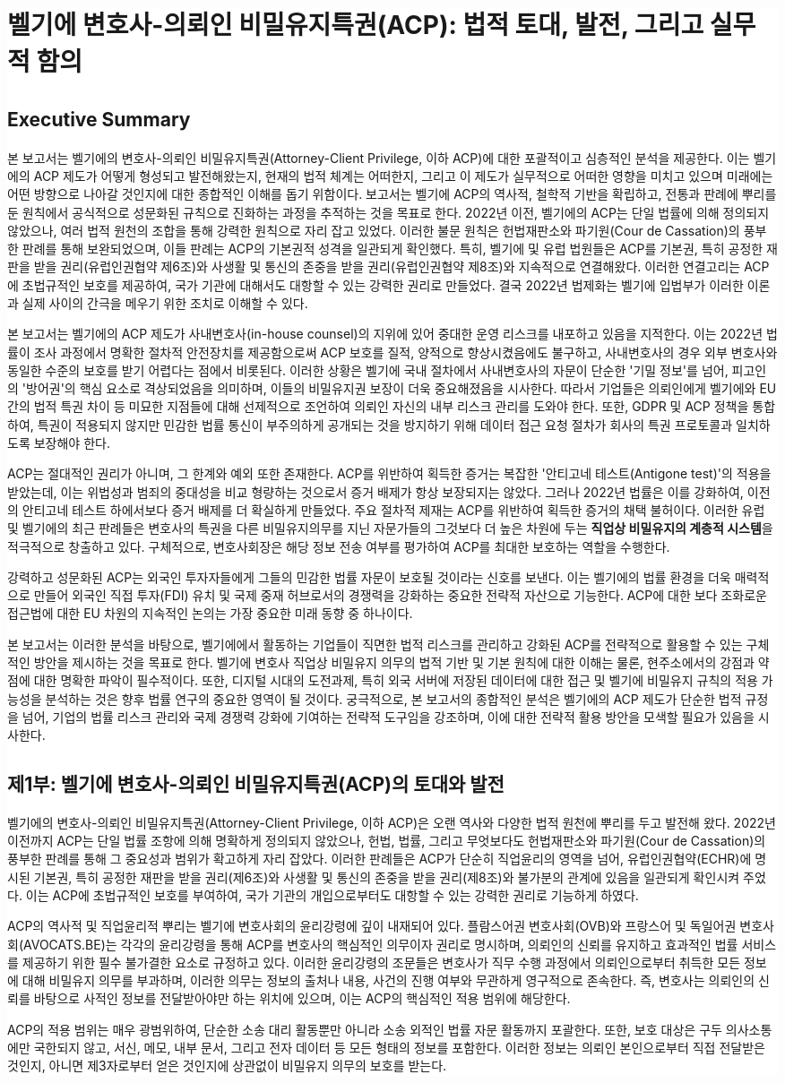# 벨기에 변호사-의뢰인 비밀유지특권(ACP): 법적 토대, 발전, 그리고 실무적 함의

## Executive Summary

본 보고서는 벨기에의 변호사-의뢰인 비밀유지특권(Attorney-Client Privilege, 이하 ACP)에 대한 포괄적이고 심층적인 분석을 제공한다. 이는 벨기에의 ACP 제도가 어떻게 형성되고 발전해왔는지, 현재의 법적 체계는 어떠한지, 그리고 이 제도가 실무적으로 어떠한 영향을 미치고 있으며 미래에는 어떤 방향으로 나아갈 것인지에 대한 종합적인 이해를 돕기 위함이다. 보고서는 벨기에 ACP의 역사적, 철학적 기반을 확립하고, 전통과 판례에 뿌리를 둔 원칙에서 공식적으로 성문화된 규칙으로 진화하는 과정을 추적하는 것을 목표로 한다. 2022년 이전, 벨기에의 ACP는 단일 법률에 의해 정의되지 않았으나, 여러 법적 원천의 조합을 통해 강력한 원칙으로 자리 잡고 있었다. 이러한 불문 원칙은 헌법재판소와 파기원(Cour de Cassation)의 풍부한 판례를 통해 보완되었으며, 이들 판례는 ACP의 기본권적 성격을 일관되게 확인했다. 특히, 벨기에 및 유럽 법원들은 ACP를 기본권, 특히 공정한 재판을 받을 권리(유럽인권협약 제6조)와 사생활 및 통신의 존중을 받을 권리(유럽인권협약 제8조)와 지속적으로 연결해왔다. 이러한 연결고리는 ACP에 초법규적인 보호를 제공하여, 국가 기관에 대해서도 대항할 수 있는 강력한 권리로 만들었다. 결국 2022년 법제화는 벨기에 입법부가 이러한 이론과 실제 사이의 간극을 메우기 위한 조치로 이해할 수 있다.

본 보고서는 벨기에의 ACP 제도가 사내변호사(in-house counsel)의 지위에 있어 중대한 운영 리스크를 내포하고 있음을 지적한다. 이는 2022년 법률이 조사 과정에서 명확한 절차적 안전장치를 제공함으로써 ACP 보호를 질적, 양적으로 향상시켰음에도 불구하고, 사내변호사의 경우 외부 변호사와 동일한 수준의 보호를 받기 어렵다는 점에서 비롯된다. 이러한 상황은 벨기에 국내 절차에서 사내변호사의 자문이 단순한 '기밀 정보'를 넘어, 피고인의 '방어권'의 핵심 요소로 격상되었음을 의미하며, 이들의 비밀유지권 보장이 더욱 중요해졌음을 시사한다. 따라서 기업들은 의뢰인에게 벨기에와 EU 간의 법적 특권 차이 등 미묘한 지점들에 대해 선제적으로 조언하여 의뢰인 자신의 내부 리스크 관리를 도와야 한다. 또한, GDPR 및 ACP 정책을 통합하여, 특권이 적용되지 않지만 민감한 법률 통신이 부주의하게 공개되는 것을 방지하기 위해 데이터 접근 요청 절차가 회사의 특권 프로토콜과 일치하도록 보장해야 한다.

ACP는 절대적인 권리가 아니며, 그 한계와 예외 또한 존재한다. ACP를 위반하여 획득한 증거는 복잡한 '안티고네 테스트(Antigone test)'의 적용을 받았는데, 이는 위법성과 범죄의 중대성을 비교 형량하는 것으로서 증거 배제가 항상 보장되지는 않았다. 그러나 2022년 법률은 이를 강화하여, 이전의 안티고네 테스트 하에서보다 증거 배제를 더 확실하게 만들었다. 주요 절차적 제재는 ACP를 위반하여 획득한 증거의 채택 불허이다. 이러한 유럽 및 벨기에의 최근 판례들은 변호사의 특권을 다른 비밀유지의무를 지닌 자문가들의 그것보다 더 높은 차원에 두는 **직업상 비밀유지의 계층적 시스템**을 적극적으로 창출하고 있다. 구체적으로, 변호사회장은 해당 정보 전송 여부를 평가하여 ACP를 최대한 보호하는 역할을 수행한다.

강력하고 성문화된 ACP는 외국인 투자자들에게 그들의 민감한 법률 자문이 보호될 것이라는 신호를 보낸다. 이는 벨기에의 법률 환경을 더욱 매력적으로 만들어 외국인 직접 투자(FDI) 유치 및 국제 중재 허브로서의 경쟁력을 강화하는 중요한 전략적 자산으로 기능한다. ACP에 대한 보다 조화로운 접근법에 대한 EU 차원의 지속적인 논의는 가장 중요한 미래 동향 중 하나이다.

본 보고서는 이러한 분석을 바탕으로, 벨기에에서 활동하는 기업들이 직면한 법적 리스크를 관리하고 강화된 ACP를 전략적으로 활용할 수 있는 구체적인 방안을 제시하는 것을 목표로 한다. 벨기에 변호사 직업상 비밀유지 의무의 법적 기반 및 기본 원칙에 대한 이해는 물론, 현주소에서의 강점과 약점에 대한 명확한 파악이 필수적이다. 또한, 디지털 시대의 도전과제, 특히 외국 서버에 저장된 데이터에 대한 접근 및 벨기에 비밀유지 규칙의 적용 가능성을 분석하는 것은 향후 법률 연구의 중요한 영역이 될 것이다. 궁극적으로, 본 보고서의 종합적인 분석은 벨기에의 ACP 제도가 단순한 법적 규정을 넘어, 기업의 법률 리스크 관리와 국제 경쟁력 강화에 기여하는 전략적 도구임을 강조하며, 이에 대한 전략적 활용 방안을 모색할 필요가 있음을 시사한다.

## 제1부: 벨기에 변호사-의뢰인 비밀유지특권(ACP)의 토대와 발전

벨기에의 변호사-의뢰인 비밀유지특권(Attorney-Client Privilege, 이하 ACP)은 오랜 역사와 다양한 법적 원천에 뿌리를 두고 발전해 왔다. 2022년 이전까지 ACP는 단일 법률 조항에 의해 명확하게 정의되지 않았으나, 헌법, 법률, 그리고 무엇보다도 헌법재판소와 파기원(Cour de Cassation)의 풍부한 판례를 통해 그 중요성과 범위가 확고하게 자리 잡았다. 이러한 판례들은 ACP가 단순히 직업윤리의 영역을 넘어, 유럽인권협약(ECHR)에 명시된 기본권, 특히 공정한 재판을 받을 권리(제6조)와 사생활 및 통신의 존중을 받을 권리(제8조)와 불가분의 관계에 있음을 일관되게 확인시켜 주었다. 이는 ACP에 초법규적인 보호를 부여하여, 국가 기관의 개입으로부터도 대항할 수 있는 강력한 권리로 기능하게 하였다.

ACP의 역사적 및 직업윤리적 뿌리는 벨기에 변호사회의 윤리강령에 깊이 내재되어 있다. 플람스어권 변호사회(OVB)와 프랑스어 및 독일어권 변호사회(AVOCATS.BE)는 각각의 윤리강령을 통해 ACP를 변호사의 핵심적인 의무이자 권리로 명시하며, 의뢰인의 신뢰를 유지하고 효과적인 법률 서비스를 제공하기 위한 필수 불가결한 요소로 규정하고 있다. 이러한 윤리강령의 조문들은 변호사가 직무 수행 과정에서 의뢰인으로부터 취득한 모든 정보에 대해 비밀유지 의무를 부과하며, 이러한 의무는 정보의 출처나 내용, 사건의 진행 여부와 무관하게 영구적으로 존속한다. 즉, 변호사는 의뢰인의 신뢰를 바탕으로 사적인 정보를 전달받아야만 하는 위치에 있으며, 이는 ACP의 핵심적인 적용 범위에 해당한다.

ACP의 적용 범위는 매우 광범위하여, 단순한 소송 대리 활동뿐만 아니라 소송 외적인 법률 자문 활동까지 포괄한다. 또한, 보호 대상은 구두 의사소통에만 국한되지 않고, 서신, 메모, 내부 문서, 그리고 전자 데이터 등 모든 형태의 정보를 포함한다. 이러한 정보는 의뢰인 본인으로부터 직접 전달받은 것인지, 아니면 제3자로부터 얻은 것인지에 상관없이 비밀유지 의무의 보호를 받는다.
